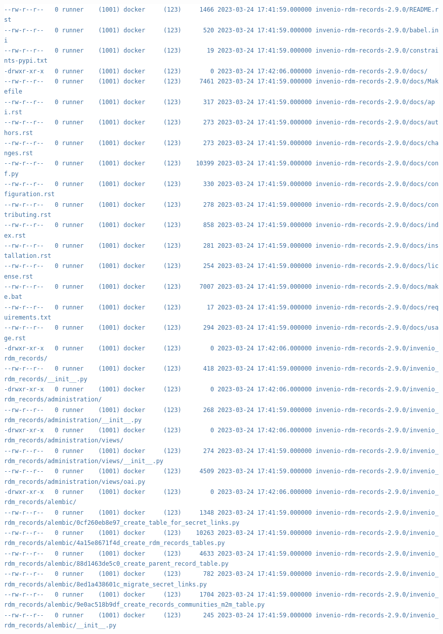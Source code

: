 ```diff
--rw-r--r--   0 runner    (1001) docker     (123)     1466 2023-03-24 17:41:59.000000 invenio-rdm-records-2.9.0/README.rst
--rw-r--r--   0 runner    (1001) docker     (123)      520 2023-03-24 17:41:59.000000 invenio-rdm-records-2.9.0/babel.ini
--rw-r--r--   0 runner    (1001) docker     (123)       19 2023-03-24 17:41:59.000000 invenio-rdm-records-2.9.0/constraints-pypi.txt
-drwxr-xr-x   0 runner    (1001) docker     (123)        0 2023-03-24 17:42:06.000000 invenio-rdm-records-2.9.0/docs/
--rw-r--r--   0 runner    (1001) docker     (123)     7461 2023-03-24 17:41:59.000000 invenio-rdm-records-2.9.0/docs/Makefile
--rw-r--r--   0 runner    (1001) docker     (123)      317 2023-03-24 17:41:59.000000 invenio-rdm-records-2.9.0/docs/api.rst
--rw-r--r--   0 runner    (1001) docker     (123)      273 2023-03-24 17:41:59.000000 invenio-rdm-records-2.9.0/docs/authors.rst
--rw-r--r--   0 runner    (1001) docker     (123)      273 2023-03-24 17:41:59.000000 invenio-rdm-records-2.9.0/docs/changes.rst
--rw-r--r--   0 runner    (1001) docker     (123)    10399 2023-03-24 17:41:59.000000 invenio-rdm-records-2.9.0/docs/conf.py
--rw-r--r--   0 runner    (1001) docker     (123)      330 2023-03-24 17:41:59.000000 invenio-rdm-records-2.9.0/docs/configuration.rst
--rw-r--r--   0 runner    (1001) docker     (123)      278 2023-03-24 17:41:59.000000 invenio-rdm-records-2.9.0/docs/contributing.rst
--rw-r--r--   0 runner    (1001) docker     (123)      858 2023-03-24 17:41:59.000000 invenio-rdm-records-2.9.0/docs/index.rst
--rw-r--r--   0 runner    (1001) docker     (123)      281 2023-03-24 17:41:59.000000 invenio-rdm-records-2.9.0/docs/installation.rst
--rw-r--r--   0 runner    (1001) docker     (123)      254 2023-03-24 17:41:59.000000 invenio-rdm-records-2.9.0/docs/license.rst
--rw-r--r--   0 runner    (1001) docker     (123)     7007 2023-03-24 17:41:59.000000 invenio-rdm-records-2.9.0/docs/make.bat
--rw-r--r--   0 runner    (1001) docker     (123)       17 2023-03-24 17:41:59.000000 invenio-rdm-records-2.9.0/docs/requirements.txt
--rw-r--r--   0 runner    (1001) docker     (123)      294 2023-03-24 17:41:59.000000 invenio-rdm-records-2.9.0/docs/usage.rst
-drwxr-xr-x   0 runner    (1001) docker     (123)        0 2023-03-24 17:42:06.000000 invenio-rdm-records-2.9.0/invenio_rdm_records/
--rw-r--r--   0 runner    (1001) docker     (123)      418 2023-03-24 17:41:59.000000 invenio-rdm-records-2.9.0/invenio_rdm_records/__init__.py
-drwxr-xr-x   0 runner    (1001) docker     (123)        0 2023-03-24 17:42:06.000000 invenio-rdm-records-2.9.0/invenio_rdm_records/administration/
--rw-r--r--   0 runner    (1001) docker     (123)      268 2023-03-24 17:41:59.000000 invenio-rdm-records-2.9.0/invenio_rdm_records/administration/__init__.py
-drwxr-xr-x   0 runner    (1001) docker     (123)        0 2023-03-24 17:42:06.000000 invenio-rdm-records-2.9.0/invenio_rdm_records/administration/views/
--rw-r--r--   0 runner    (1001) docker     (123)      274 2023-03-24 17:41:59.000000 invenio-rdm-records-2.9.0/invenio_rdm_records/administration/views/__init__.py
--rw-r--r--   0 runner    (1001) docker     (123)     4509 2023-03-24 17:41:59.000000 invenio-rdm-records-2.9.0/invenio_rdm_records/administration/views/oai.py
-drwxr-xr-x   0 runner    (1001) docker     (123)        0 2023-03-24 17:42:06.000000 invenio-rdm-records-2.9.0/invenio_rdm_records/alembic/
--rw-r--r--   0 runner    (1001) docker     (123)     1348 2023-03-24 17:41:59.000000 invenio-rdm-records-2.9.0/invenio_rdm_records/alembic/0cf260eb8e97_create_table_for_secret_links.py
--rw-r--r--   0 runner    (1001) docker     (123)    10263 2023-03-24 17:41:59.000000 invenio-rdm-records-2.9.0/invenio_rdm_records/alembic/4a15e8671f4d_create_rdm_records_tables.py
--rw-r--r--   0 runner    (1001) docker     (123)     4633 2023-03-24 17:41:59.000000 invenio-rdm-records-2.9.0/invenio_rdm_records/alembic/88d1463de5c0_create_parent_record_table.py
--rw-r--r--   0 runner    (1001) docker     (123)      782 2023-03-24 17:41:59.000000 invenio-rdm-records-2.9.0/invenio_rdm_records/alembic/8ed1a438601c_migrate_secret_links.py
--rw-r--r--   0 runner    (1001) docker     (123)     1704 2023-03-24 17:41:59.000000 invenio-rdm-records-2.9.0/invenio_rdm_records/alembic/9e0ac518b9df_create_records_communities_m2m_table.py
--rw-r--r--   0 runner    (1001) docker     (123)      245 2023-03-24 17:41:59.000000 invenio-rdm-records-2.9.0/invenio_rdm_records/alembic/__init__.py
```